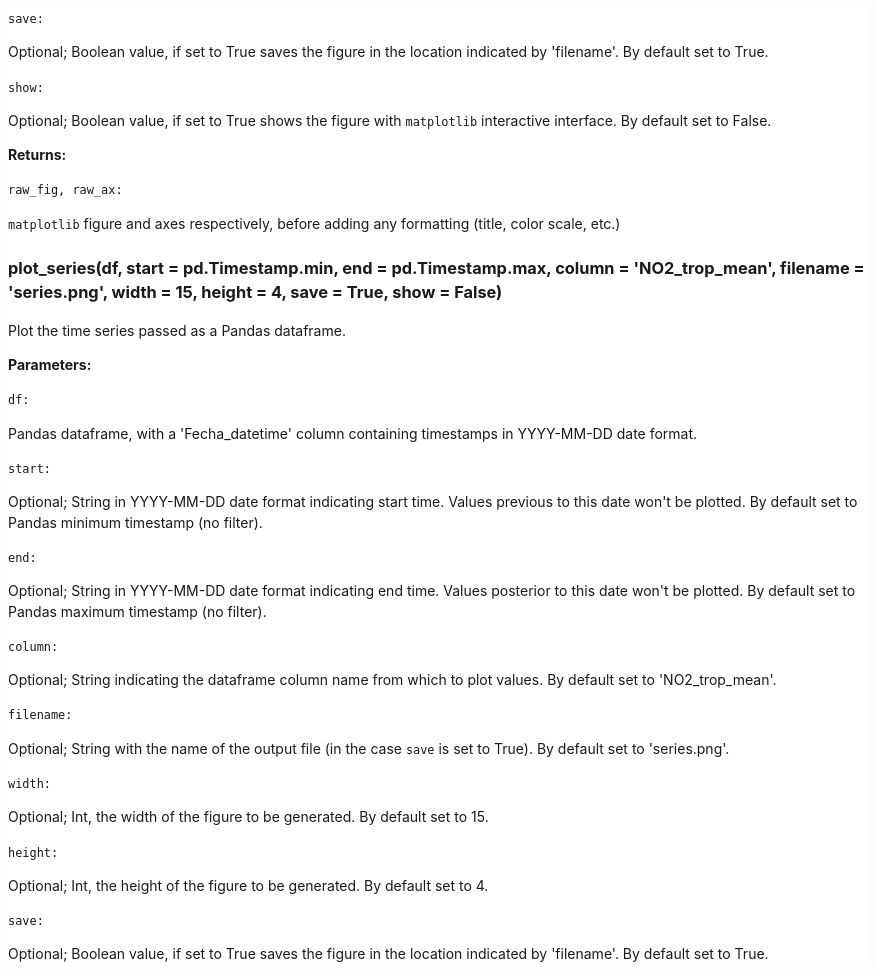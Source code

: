     save:

Optional; Boolean value, if set to True saves the figure in the location indicated by 'filename'. By default set to True.

    show:

Optional; Boolean value, if set to True shows the figure with `matplotlib` interactive interface. By default set to False.

**Returns:**

    raw_fig, raw_ax:

`matplotlib` figure and axes respectively, before adding any formatting (title, color scale, etc.)




### plot_series(df, start = pd.Timestamp.min, end = pd.Timestamp.max, column = 'NO2_trop_mean', filename = 'series.png', width = 15, height = 4, save = True, show = False)

Plot the time series passed as a Pandas dataframe.

**Parameters:**

    df:

Pandas dataframe, with a 'Fecha_datetime' column containing timestamps in YYYY-MM-DD date format.

    start:

Optional; String in YYYY-MM-DD date format indicating start time. Values previous to this date won't be plotted. By default set to Pandas minimum timestamp (no filter).

    end:

Optional; String in YYYY-MM-DD date format indicating end time. Values posterior to this date won't be plotted. By default set to Pandas maximum timestamp (no filter).

    column:

Optional; String indicating the dataframe column name from which to plot values. By default set to 'NO2_trop_mean'.

    filename:

Optional; String with the name of the output file (in the case `save` is set to True). By default set to 'series.png'.

    width:

Optional; Int, the width of the figure to be generated. By default set to 15.

    height:

Optional; Int, the height of the figure to be generated. By default set to 4.

    save:

Optional; Boolean value, if set to True saves the figure in the location indicated by 'filename'. By default set to True.

